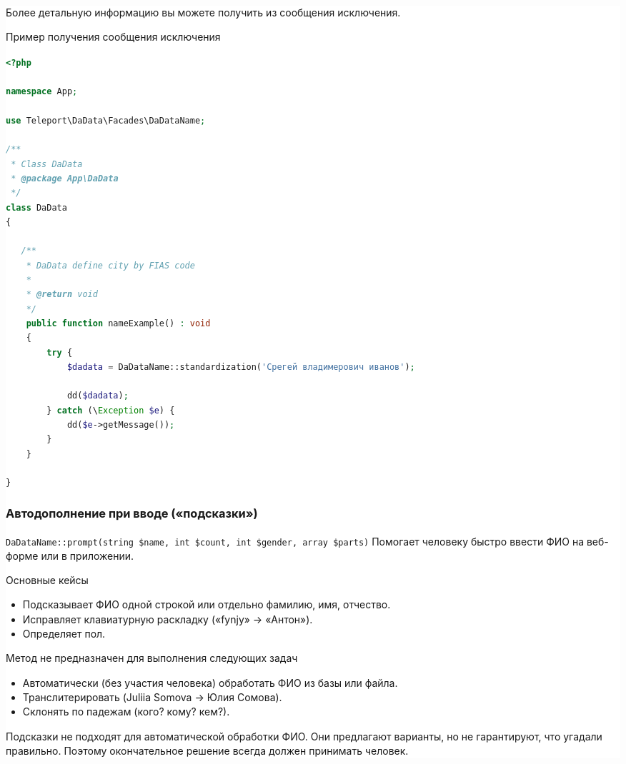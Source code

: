 Более детальную информацию вы можете получить из сообщения исключения.

Пример получения сообщения исключения

```php
<?php

namespace App;

use Teleport\DaData\Facades\DaDataName;

/**
 * Class DaData
 * @package App\DaData
 */
class DaData
{

   /**
    * DaData define city by FIAS code
    *
    * @return void
    */
    public function nameExample() : void
    {
        try {
            $dadata = DaDataName::standardization('Срегей владимерович иванов');

            dd($dadata);
        } catch (\Exception $e) {
            dd($e->getMessage());
        }
    }

}

```

### Автодополнение при вводе («подсказки»)
`DaDataName::prompt(string $name, int $count, int $gender, array $parts)` Помогает человеку быстро ввести ФИО на веб-форме или в приложении.

Основные кейсы
- Подсказывает ФИО одной строкой или отдельно фамилию, имя, отчество.
- Исправляет клавиатурную раскладку («fynjy» → «Антон»).
- Определяет пол.

Метод не предназначен для выполнения следующих задач
- Автоматически (без участия человека) обработать ФИО из базы или файла.
- Транслитерировать (Juliia Somova → Юлия Сомова).
- Склонять по падежам (кого? кому? кем?).

Подсказки не подходят для автоматической обработки ФИО. Они предлагают варианты, но не гарантируют, что угадали правильно. Поэтому окончательное решение всегда должен принимать человек.
